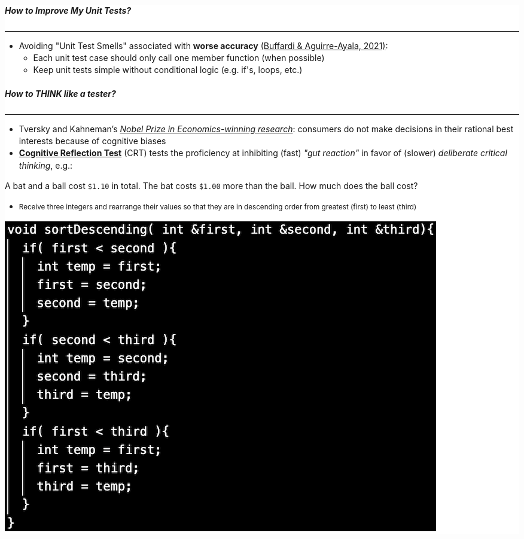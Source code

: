 [comment]: # (!!!)

##### How to Improve My Unit Tests?

----------

* Avoiding "Unit Test Smells" associated with **worse accuracy** [(Buffardi \& Aguirre-Ayala, 2021)](https://dl.acm.org/doi/abs/10.1145/3430665.3456328):
  * Each unit test case should only call one member function (when possible)
  * Keep unit tests simple without conditional logic (e.g. if's, loops, etc.)

[comment]: # (!!!)

##### How to THINK like a tester?

----------

  * Tversky and Kahneman’s [*Nobel Prize in Economics-winning research*](https://www.nobelprize.org/prizes/economic-sciences/2002/kahneman/facts/): consumers do not make decisions in their rational best interests because of cognitive biases
  * [**Cognitive Reflection Test**](https://www.aeaweb.org/articles?id=10.1257/089533005775196732) (CRT) tests the proficiency at inhibiting (fast) *"gut reaction"* in favor of (slower) *deliberate critical thinking*, e.g.:

A bat and a ball cost `$1.10` in total. The bat costs `$1.00` more than the ball. How much does the ball cost?

[comment]: # (|||)


* <small>Receive three integers and rearrange their values so that they are in descending order from greatest (first) to least (third)</small>

![Example implementation of sortDescending function](sortDescending.png)


[comment]: # (Compile this presentation with the command below)
[comment]: # (mdslides index.md && mv index/index.html .)
[comment]: # (THEME = night)
[comment]: # (CODE_THEME = base16/zenburn)
[comment]: # (The list of themes is at https://revealjs.com/themes/)
[comment]: # (The list of code themes is at https://highlightjs.org/)
[comment]: # (Pass optional settings to reveal.js:)
[comment]: # (controls: true)
[comment]: # (keyboard: true)
[comment]: # (progress: true)
[comment]: # (width: "1024")
[comment]: # (markdown: { smartypants: true })
[comment]: # (hash: false)
[comment]: # (respondToHashChanges: false)
[comment]: # (Other settings are documented at https://revealjs.com/config/)
[comment]: # (||| data-auto-animate)